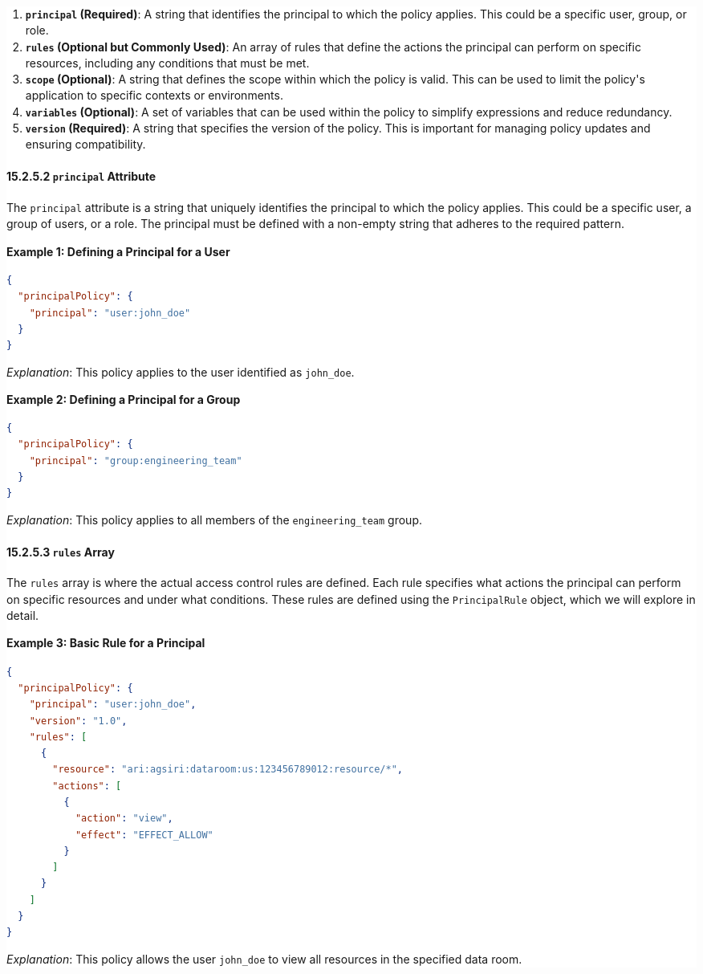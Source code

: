 1. **`principal` (Required)**: A string that identifies the principal to which the policy applies. This could be a specific user, group, or role.
2. **`rules` (Optional but Commonly Used)**: An array of rules that define the actions the principal can perform on specific resources, including any conditions that must be met.
3. **`scope` (Optional)**: A string that defines the scope within which the policy is valid. This can be used to limit the policy's application to specific contexts or environments.
4. **`variables` (Optional)**: A set of variables that can be used within the policy to simplify expressions and reduce redundancy.
5. **`version` (Required)**: A string that specifies the version of the policy. This is important for managing policy updates and ensuring compatibility.

#### 15.2.5.2 `principal` Attribute

The `principal` attribute is a string that uniquely identifies the principal to which the policy applies. This could be a specific user, a group of users, or a role. The principal must be defined with a non-empty string that adheres to the required pattern.

**Example 1: Defining a Principal for a User**
```json
{
  "principalPolicy": {
    "principal": "user:john_doe"
  }
}
```
*Explanation*: This policy applies to the user identified as `john_doe`.

**Example 2: Defining a Principal for a Group**
```json
{
  "principalPolicy": {
    "principal": "group:engineering_team"
  }
}
```
*Explanation*: This policy applies to all members of the `engineering_team` group.

#### 15.2.5.3 `rules` Array

The `rules` array is where the actual access control rules are defined. Each rule specifies what actions the principal can perform on specific resources and under what conditions. These rules are defined using the `PrincipalRule` object, which we will explore in detail.

**Example 3: Basic Rule for a Principal**
```json
{
  "principalPolicy": {
    "principal": "user:john_doe",
    "version": "1.0",
    "rules": [
      {
        "resource": "ari:agsiri:dataroom:us:123456789012:resource/*",
        "actions": [
          {
            "action": "view",
            "effect": "EFFECT_ALLOW"
          }
        ]
      }
    ]
  }
}
```
*Explanation*: This policy allows the user `john_doe` to view all resources in the specified data room.
